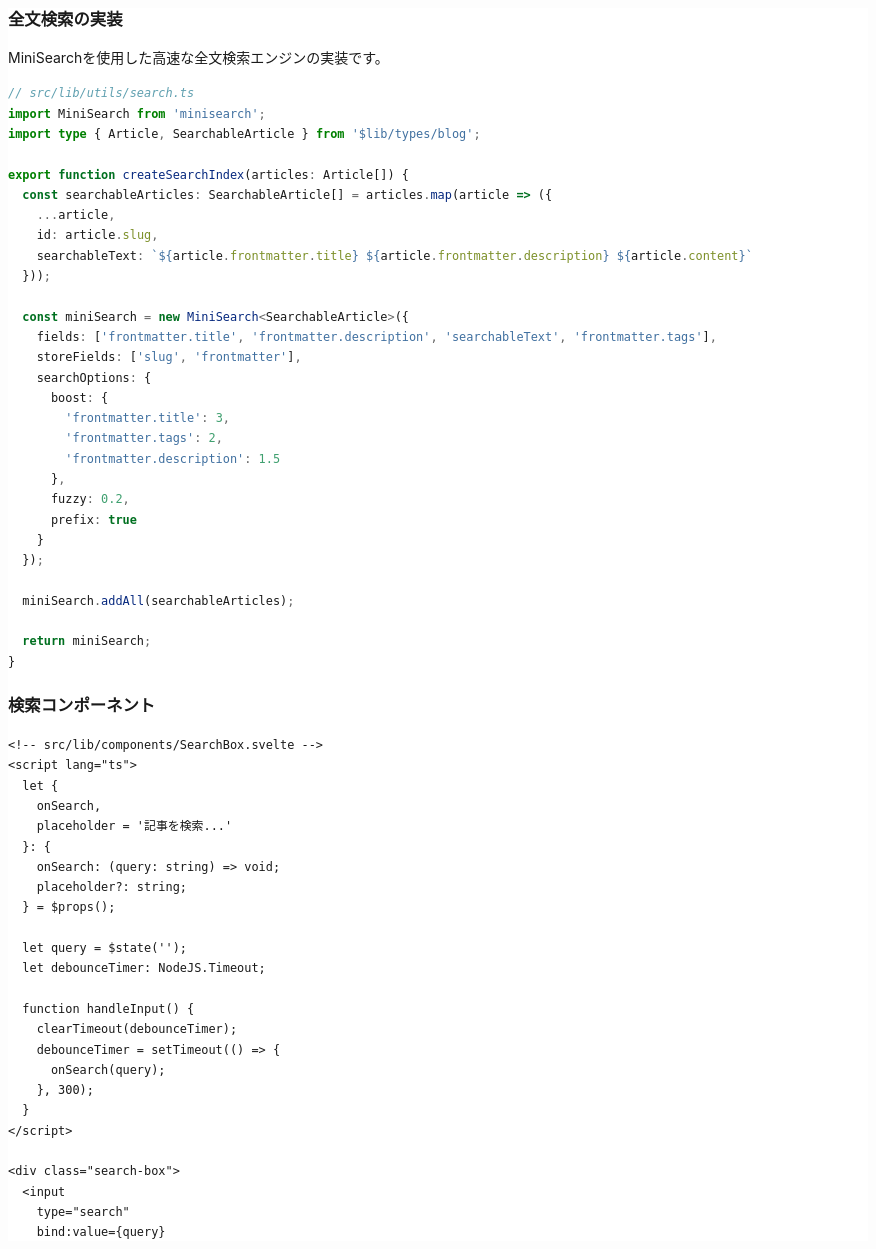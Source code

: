 ### 全文検索の実装

MiniSearchを使用した高速な全文検索エンジンの実装です。

```typescript
// src/lib/utils/search.ts
import MiniSearch from 'minisearch';
import type { Article, SearchableArticle } from '$lib/types/blog';

export function createSearchIndex(articles: Article[]) {
  const searchableArticles: SearchableArticle[] = articles.map(article => ({
    ...article,
    id: article.slug,
    searchableText: `${article.frontmatter.title} ${article.frontmatter.description} ${article.content}`
  }));
  
  const miniSearch = new MiniSearch<SearchableArticle>({
    fields: ['frontmatter.title', 'frontmatter.description', 'searchableText', 'frontmatter.tags'],
    storeFields: ['slug', 'frontmatter'],
    searchOptions: {
      boost: { 
        'frontmatter.title': 3,
        'frontmatter.tags': 2,
        'frontmatter.description': 1.5
      },
      fuzzy: 0.2,
      prefix: true
    }
  });
  
  miniSearch.addAll(searchableArticles);
  
  return miniSearch;
}
```

### 検索コンポーネント

```svelte
<!-- src/lib/components/SearchBox.svelte -->
<script lang="ts">
  let { 
    onSearch,
    placeholder = '記事を検索...'
  }: {
    onSearch: (query: string) => void;
    placeholder?: string;
  } = $props();
  
  let query = $state('');
  let debounceTimer: NodeJS.Timeout;
  
  function handleInput() {
    clearTimeout(debounceTimer);
    debounceTimer = setTimeout(() => {
      onSearch(query);
    }, 300);
  }
</script>

<div class="search-box">
  <input
    type="search"
    bind:value={query}
```